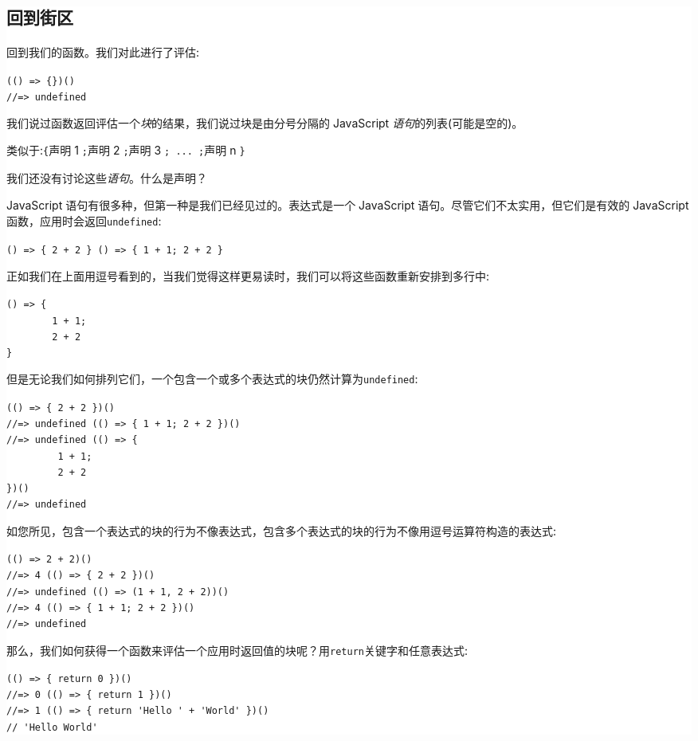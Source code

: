 ## 回到街区

回到我们的函数。我们对此进行了评估:

```
(() => {})()   
//=> undefined
```

我们说过函数返回评估一个*块*的结果，我们说过块是由分号分隔的 JavaScript *语句*的列表(可能是空的)。

类似于:`{`声明 1 `;`声明 2 `;`声明 3 `; ... ;`声明 n `}`

我们还没有讨论这些*语句*。什么是声明？

JavaScript 语句有很多种，但第一种是我们已经见过的。表达式是一个 JavaScript 语句。尽管它们不太实用，但它们是有效的 JavaScript 函数，应用时会返回`undefined`:

```
() => { 2 + 2 } () => { 1 + 1; 2 + 2 }
```

正如我们在上面用逗号看到的，当我们觉得这样更易读时，我们可以将这些函数重新安排到多行中:

```
() => {     
        1 + 1;     
        2 + 2   
}
```

但是无论我们如何排列它们，一个包含一个或多个表达式的块仍然计算为`undefined`:

```
(() => { 2 + 2 })()   
//=> undefined (() => { 1 + 1; 2 + 2 })()   
//=> undefined (() => {     
         1 + 1;     
         2 + 2   
})()   
//=> undefined
```

如您所见，包含一个表达式的块的行为不像表达式，包含多个表达式的块的行为不像用逗号运算符构造的表达式:

```
(() => 2 + 2)()   
//=> 4 (() => { 2 + 2 })()   
//=> undefined (() => (1 + 1, 2 + 2))()   
//=> 4 (() => { 1 + 1; 2 + 2 })()   
//=> undefined
```

那么，我们如何获得一个函数来评估一个应用时返回值的块呢？用`return`关键字和任意表达式:

```
(() => { return 0 })()   
//=> 0 (() => { return 1 })()   
//=> 1 (() => { return 'Hello ' + 'World' })()   
// 'Hello World'
```
